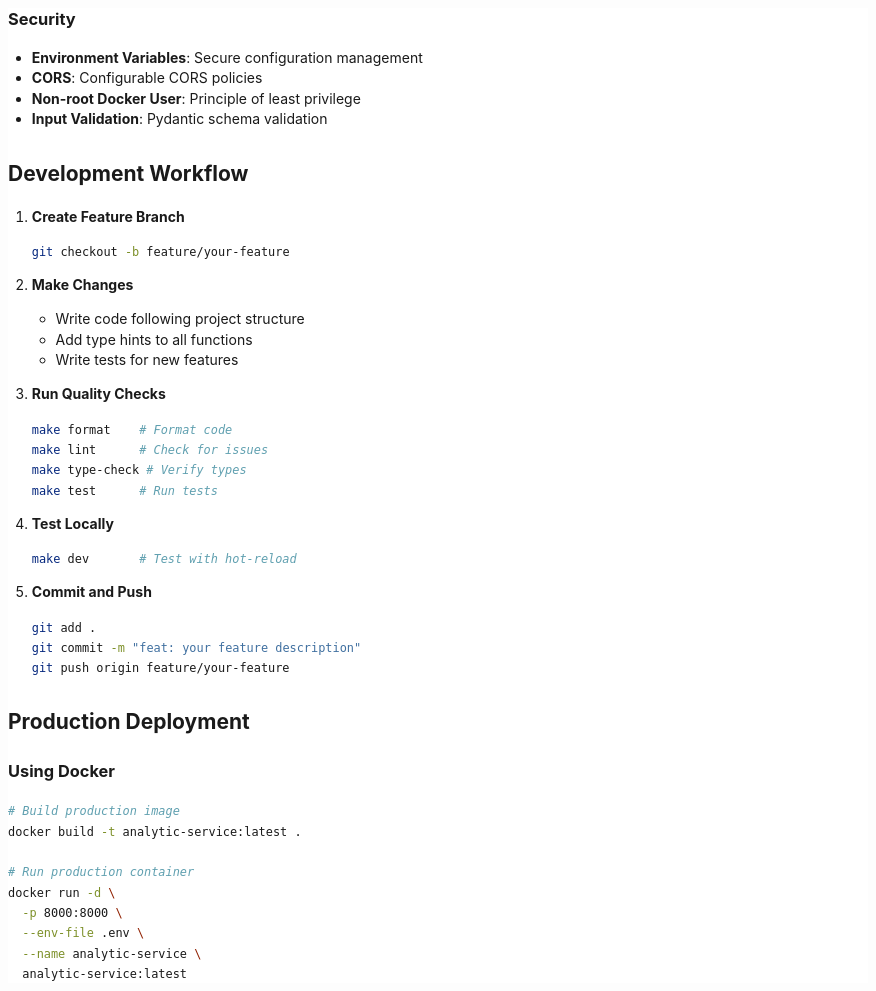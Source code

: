 ### Security
- **Environment Variables**: Secure configuration management
- **CORS**: Configurable CORS policies
- **Non-root Docker User**: Principle of least privilege
- **Input Validation**: Pydantic schema validation

## Development Workflow

1. **Create Feature Branch**
   ```bash
   git checkout -b feature/your-feature
   ```

2. **Make Changes**
   - Write code following project structure
   - Add type hints to all functions
   - Write tests for new features

3. **Run Quality Checks**
   ```bash
   make format    # Format code
   make lint      # Check for issues
   make type-check # Verify types
   make test      # Run tests
   ```

4. **Test Locally**
   ```bash
   make dev       # Test with hot-reload
   ```

5. **Commit and Push**
   ```bash
   git add .
   git commit -m "feat: your feature description"
   git push origin feature/your-feature
   ```

## Production Deployment

### Using Docker

```bash
# Build production image
docker build -t analytic-service:latest .

# Run production container
docker run -d \
  -p 8000:8000 \
  --env-file .env \
  --name analytic-service \
  analytic-service:latest
```

